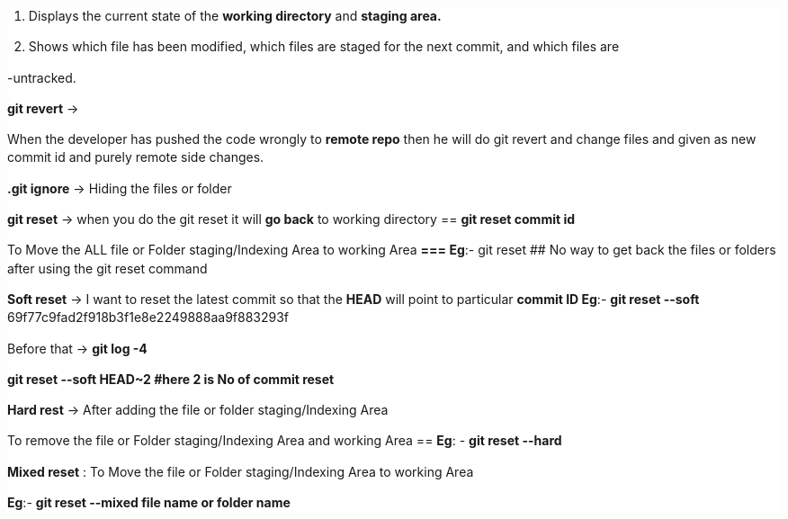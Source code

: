 1.  Displays the current state of the **working directory** and **staging area.**
    
2.  Shows which file has been modified, which files are staged for the next commit, and which files are
    

-untracked.

**git revert** →

When the developer has pushed the code wrongly to **remote repo** then he will do git revert and change files and given as new commit id and purely remote side changes.

**.git ignore** → Hiding the files or folder

**git reset** → when you do the git reset it will **go back** to working directory == **git reset commit id**

To Move the ALL file or Folder staging/Indexing Area to working Area **=== Eg**:- git reset ## No way to get back the files or folders after using the git reset command

**Soft reset** → I want to reset the latest commit so that the **HEAD** will point to particular **commit ID Eg**:- **git reset --soft** 69f77c9fad2f918b3f1e8e2249888aa9f883293f

Before that → **git log -4**

**git reset --soft HEAD~2 #here 2 is No of commit reset**

**Hard rest** → After adding the file or folder staging/Indexing Area

To remove the file or Folder staging/Indexing Area and working Area == **Eg**: - **git reset --hard**

**Mixed reset** : To Move the file or Folder staging/Indexing Area to working Area

**Eg**:- **git reset --mixed file name or folder name**